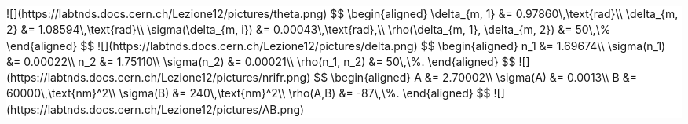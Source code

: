 </td>
<td>
![](https://labtnds.docs.cern.ch/Lezione12/pictures/theta.png)
</td>
</tr>
<tr>
<td>
$$
\begin{aligned}
\delta_{m, 1} &= 0.97860\,\text{rad}\\
\delta_{m, 2} &= 1.08594\,\text{rad}\\
\sigma(\delta_{m, i}) &= 0.00043\,\text{rad},\\
\rho(\delta_{m, 1}, \delta_{m, 2}) &= 50\,\%
\end{aligned}
$$
</td>
<td>
![](https://labtnds.docs.cern.ch/Lezione12/pictures/delta.png)
</td>
</tr>
<tr>
<td>
$$
\begin{aligned}
n_1 &= 1.69674\\
\sigma(n_1) &= 0.00022\\
n_2 &= 1.75110\\
\sigma(n_2) &= 0.00021\\
\rho(n_1, n_2) &= 50\,\%.
\end{aligned}
$$
</td>
<td>
![](https://labtnds.docs.cern.ch/Lezione12/pictures/nrifr.png)
</td>
</tr>
<tr>
<td>
$$
\begin{aligned}
A &= 2.70002\\
\sigma(A) &= 0.0013\\
B &= 60000\,\text{nm}^2\\
\sigma(B) &= 240\,\text{nm}^2\\
\rho(A,B) &= -87\,\%.
\end{aligned}
$$
</td>
<td>
![](https://labtnds.docs.cern.ch/Lezione12/pictures/AB.png)
</td>
</tr>
</tbody>
</table>
